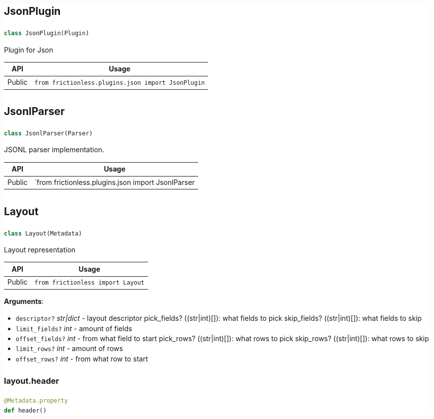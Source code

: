 
## JsonPlugin

```python
class JsonPlugin(Plugin)
```

Plugin for Json

API      | Usage
-------- | --------
Public   | `from frictionless.plugins.json import JsonPlugin`


## JsonlParser

```python
class JsonlParser(Parser)
```

JSONL parser implementation.

API      | Usage
-------- | --------
Public   | `from frictionless.plugins.json import JsonlParser


## Layout

```python
class Layout(Metadata)
```

Layout representation

API      | Usage
-------- | --------
Public   | `from frictionless import Layout`

**Arguments**:

- `descriptor?` _str|dict_ - layout descriptor
  pick_fields? ((str|int)[]): what fields to pick
  skip_fields? ((str|int)[]): what fields to skip
- `limit_fields?` _int_ - amount of fields
- `offset_fields?` _int_ - from what field to start
  pick_rows? ((str|int)[]): what rows to pick
  skip_rows? ((str|int)[]): what rows to skip
- `limit_rows?` _int_ - amount of rows
- `offset_rows?` _int_ - from what row to start


### layout.header

```python
@Metadata.property
def header()
```
